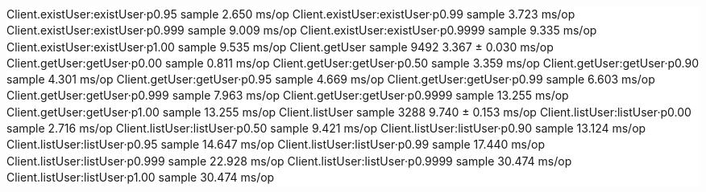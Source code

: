 Client.existUser:existUser·p0.95      sample          2.650           ms/op
Client.existUser:existUser·p0.99      sample          3.723           ms/op
Client.existUser:existUser·p0.999     sample          9.009           ms/op
Client.existUser:existUser·p0.9999    sample          9.335           ms/op
Client.existUser:existUser·p1.00      sample          9.535           ms/op
Client.getUser                        sample   9492   3.367 ± 0.030   ms/op
Client.getUser:getUser·p0.00          sample          0.811           ms/op
Client.getUser:getUser·p0.50          sample          3.359           ms/op
Client.getUser:getUser·p0.90          sample          4.301           ms/op
Client.getUser:getUser·p0.95          sample          4.669           ms/op
Client.getUser:getUser·p0.99          sample          6.603           ms/op
Client.getUser:getUser·p0.999         sample          7.963           ms/op
Client.getUser:getUser·p0.9999        sample         13.255           ms/op
Client.getUser:getUser·p1.00          sample         13.255           ms/op
Client.listUser                       sample   3288   9.740 ± 0.153   ms/op
Client.listUser:listUser·p0.00        sample          2.716           ms/op
Client.listUser:listUser·p0.50        sample          9.421           ms/op
Client.listUser:listUser·p0.90        sample         13.124           ms/op
Client.listUser:listUser·p0.95        sample         14.647           ms/op
Client.listUser:listUser·p0.99        sample         17.440           ms/op
Client.listUser:listUser·p0.999       sample         22.928           ms/op
Client.listUser:listUser·p0.9999      sample         30.474           ms/op
Client.listUser:listUser·p1.00        sample         30.474           ms/op
